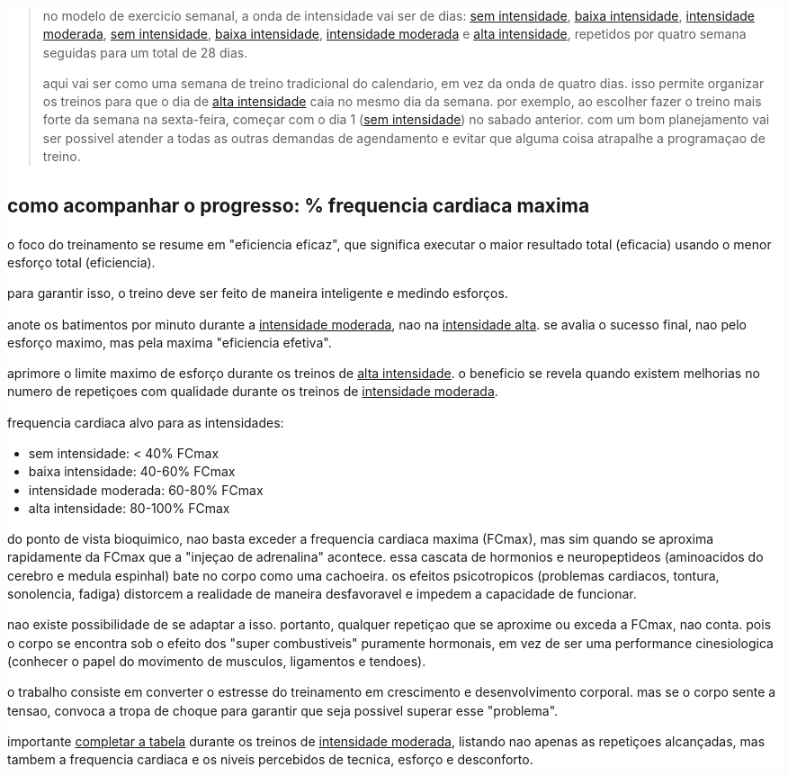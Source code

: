> no modelo de exercicio semanal, a onda de intensidade vai ser de dias: [sem intensidade](sem-intensidade/README.md), [baixa intensidade](intensidade-baixa/README.md), [intensidade moderada](intensidade-moderada/README.md), [sem intensidade](sem-intensidade/README.md), [baixa intensidade](intensidade-baixa/README.md), [intensidade moderada](intensidade-moderada/README.md) e [alta intensidade](intensidade-alta/README.md), repetidos por quatro semana seguidas para um total de 28 dias.
>
> aqui vai ser como uma semana de treino tradicional do calendario, em vez da onda de quatro dias. isso permite organizar os treinos para que o dia de [alta intensidade](intensidade-alta/README.md) caia no mesmo dia da semana. por exemplo, ao escolher fazer o treino mais forte da semana na sexta-feira, começar com o dia 1 ([sem intensidade](sem-intensidade/README.md)) no sabado anterior. com um bom planejamento vai ser possivel atender a todas as outras demandas de agendamento e evitar que alguma coisa atrapalhe a programaçao de treino.

## como acompanhar o progresso: % frequencia cardiaca maxima

o foco do treinamento se resume em "eficiencia eficaz", que significa executar o maior resultado total (eficacia) usando o menor esforço total (eficiencia).

para garantir isso, o treino deve ser feito de maneira inteligente e medindo esforços.

anote os batimentos por minuto durante a [intensidade moderada](intensidade-moderada/README.md), nao na [intensidade alta](intensidade-alta/README.md). se avalia o sucesso final, nao pelo esforço maximo, mas pela maxima "eficiencia efetiva".

aprimore o limite maximo de esforço durante os treinos de [alta intensidade](intensidade-alta/README.md). o beneficio se revela quando existem melhorias no numero de repetiçoes com qualidade durante os treinos de [intensidade moderada](intensidade-moderada/README.md).

frequencia cardiaca alvo para as intensidades:

- sem intensidade: < 40% FCmax
- baixa intensidade: 40-60% FCmax
- intensidade moderada: 60-80% FCmax
- alta intensidade: 80-100% FCmax

do ponto de vista bioquimico, nao basta exceder a frequencia cardiaca maxima (FCmax), mas sim quando se aproxima rapidamente da FCmax que a "injeçao de adrenalina" acontece. essa cascata de hormonios e neuropeptideos (aminoacidos do cerebro e medula espinhal) bate no corpo como uma cachoeira. os efeitos psicotropicos (problemas cardiacos, tontura, sonolencia, fadiga) distorcem a realidade de maneira desfavoravel e impedem a capacidade de funcionar.

nao existe possibilidade de se adaptar a isso. portanto, qualquer repetiçao que se aproxime ou exceda a FCmax, nao conta. pois o corpo se encontra sob o efeito dos "super combustiveis" puramente hormonais, em vez de ser uma performance cinesiologica (conhecer o papel do movimento de musculos, ligamentos e tendoes).

o trabalho consiste em converter o estresse do treinamento em crescimento e desenvolvimento corporal. mas se o corpo sente a tensao, convoca a tropa de choque para garantir que seja possivel superar esse "problema".

importante [completar a tabela](assets/condicionamento-tatico-bjj.pdf) durante os treinos de [intensidade moderada](intensidade-moderada/README.md), listando nao apenas as repetiçoes alcançadas, mas tambem a frequencia cardiaca e os niveis percebidos de tecnica, esforço e desconforto.
